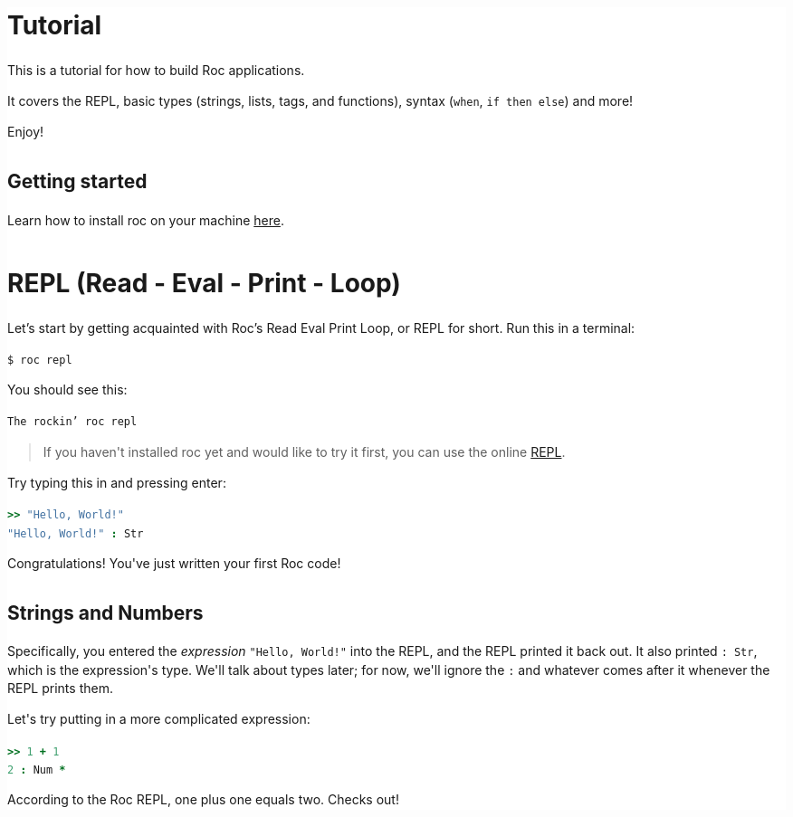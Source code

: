 # Tutorial

This is a tutorial for how to build Roc applications. 

It covers the REPL, basic types (strings, lists, tags, and functions), syntax (`when`, `if then else`) and more!

Enjoy!

## Getting started

Learn how to install roc on your machine [here](https://github.com/roc-lang/roc/tree/main/getting_started#installation).

# REPL (Read - Eval - Print - Loop)

Let’s start by getting acquainted with Roc’s Read Eval Print Loop, or REPL for
short. Run this in a terminal:

```sh
$ roc repl
```

You should see this:

```sh
The rockin’ roc repl
```
>If you haven't installed roc yet and would like to try it first, you can use the online [REPL](https://www.roc-lang.org/repl).

Try typing this in and pressing enter:

```coffee
>> "Hello, World!"
"Hello, World!" : Str
```

Congratulations! You've just written your first Roc code!

## Strings and Numbers


Specifically, you entered the *expression* `"Hello, World!"` into the REPL,
and the REPL printed it back out. It also printed `: Str`, which is the
expression's type. We'll talk about types later; for now, we'll ignore the `:`
and whatever comes after it whenever the REPL prints them.

Let's try putting in a more complicated expression:

```coffee
>> 1 + 1
2 : Num *
```

According to the Roc REPL, one plus one equals two. Checks out!
